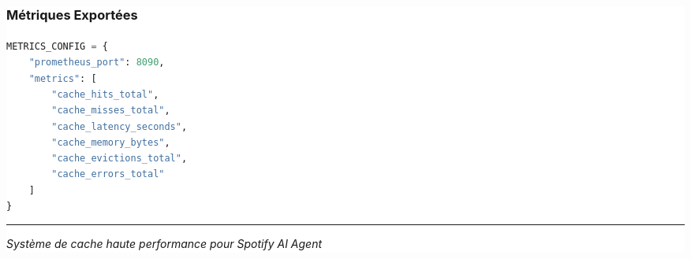 ### Métriques Exportées
```python
METRICS_CONFIG = {
    "prometheus_port": 8090,
    "metrics": [
        "cache_hits_total",
        "cache_misses_total", 
        "cache_latency_seconds",
        "cache_memory_bytes",
        "cache_evictions_total",
        "cache_errors_total"
    ]
}
```

---

*Système de cache haute performance pour Spotify AI Agent*
